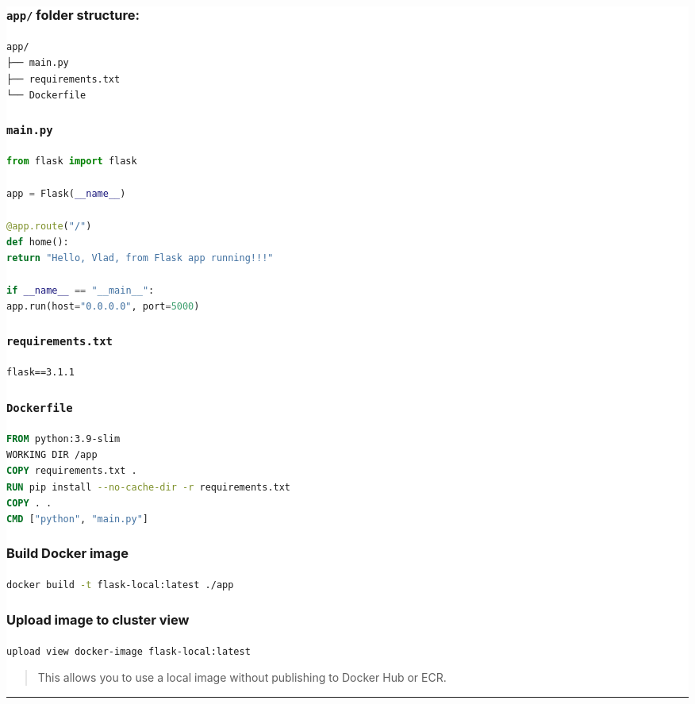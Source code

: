 ### `app/` folder structure:

```
app/
├── main.py
├── requirements.txt
└── Dockerfile
```

### `main.py`

``` python
from flask import flask

app = Flask(__name__)

@app.route("/")
def home():
return "Hello, Vlad, from Flask app running!!!"

if __name__ == "__main__":
app.run(host="0.0.0.0", port=5000)
```

### `requirements.txt`

```
flask==3.1.1
```

### `Dockerfile`

```dockerfile
FROM python:3.9-slim
WORKING DIR /app
COPY requirements.txt .
RUN pip install --no-cache-dir -r requirements.txt
COPY . .
CMD ["python", "main.py"]
```

### Build Docker image

``` bash
docker build -t flask-local:latest ./app
```

### Upload image to cluster view

``` bash
upload view docker-image flask-local:latest
```

> This allows you to use a local image without publishing to Docker Hub or ECR.

---